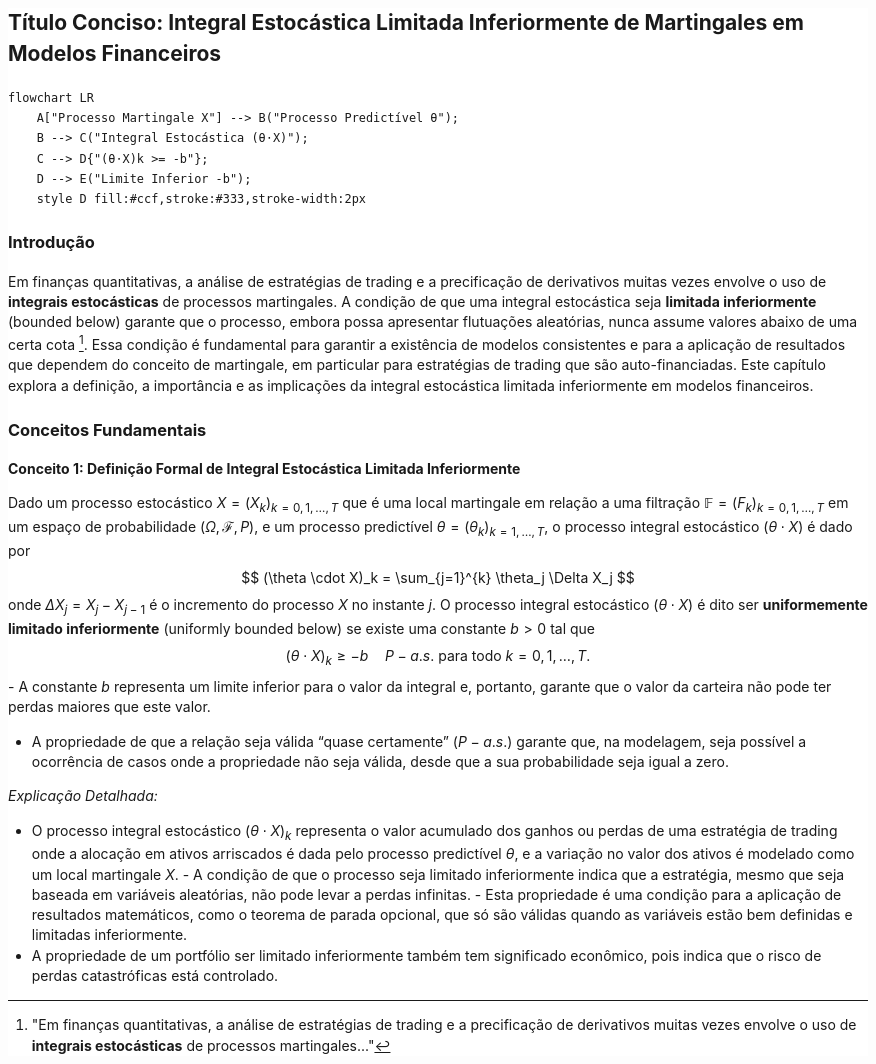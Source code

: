 ## Título Conciso: Integral Estocástica Limitada Inferiormente de Martingales em Modelos Financeiros

```mermaid
flowchart LR
    A["Processo Martingale X"] --> B("Processo Predictível θ");
    B --> C("Integral Estocástica (θ⋅X)");
    C --> D{"(θ⋅X)k >= -b"};
    D --> E("Limite Inferior -b");
    style D fill:#ccf,stroke:#333,stroke-width:2px
```

### Introdução

Em finanças quantitativas, a análise de estratégias de trading e a precificação de derivativos muitas vezes envolve o uso de **integrais estocásticas** de processos martingales. A condição de que uma integral estocástica seja **limitada inferiormente** (bounded below) garante que o processo, embora possa apresentar flutuações aleatórias, nunca assume valores abaixo de uma certa cota [^1]. Essa condição é fundamental para garantir a existência de modelos consistentes e para a aplicação de resultados que dependem do conceito de martingale, em particular para estratégias de trading que são auto-financiadas. Este capítulo explora a definição, a importância e as implicações da integral estocástica limitada inferiormente em modelos financeiros.

### Conceitos Fundamentais

**Conceito 1: Definição Formal de Integral Estocástica Limitada Inferiormente**

Dado um processo estocástico $X = (X_k)_{k=0,1,\ldots,T}$ que é uma local martingale em relação a uma filtração $\mathbb{F} = (F_k)_{k=0,1,\ldots,T}$ em um espaço de probabilidade $(\Omega, \mathcal{F}, P)$, e um processo predictível $\theta = (\theta_k)_{k=1,\ldots,T}$, o processo integral estocástico $(\theta \cdot X)$ é dado por
$$
   (\theta \cdot X)_k = \sum_{j=1}^{k} \theta_j \Delta X_j
$$
onde $\Delta X_j = X_j - X_{j-1}$ é o incremento do processo $X$ no instante $j$.  O processo integral estocástico $(\theta \cdot X)$ é dito ser **uniformemente limitado inferiormente** (uniformly bounded below) se existe uma constante $b > 0$ tal que
$$  (\theta \cdot X)_k \ge -b \quad P-a.s. \text{ para todo } k = 0, 1, \ldots, T. $$
    -  A constante $b$  representa um limite inferior para o valor da integral e, portanto, garante que o valor da carteira não pode ter perdas maiores que este valor.
   -   A propriedade de que a relação seja válida “quase certamente” ($P-a.s.$)  garante que, na modelagem, seja possível a ocorrência de casos onde a propriedade não seja válida, desde que a sua probabilidade seja igual a zero.

*Explicação Detalhada:*

   -   O processo integral estocástico  $(\theta \cdot X)_k$ representa o valor acumulado dos ganhos ou perdas de uma estratégia de trading onde a alocação em ativos arriscados é dada pelo processo predictível $\theta$, e a variação no valor dos ativos é modelado como um local martingale $X$.
    - A condição de que o processo seja limitado inferiormente indica que a estratégia, mesmo que seja baseada em variáveis aleatórias, não pode levar a perdas infinitas.
    -  Esta propriedade é uma condição para a aplicação de resultados matemáticos, como o teorema de parada opcional, que só são válidas quando as variáveis estão bem definidas e limitadas inferiormente.
   -  A propriedade de um portfólio ser limitado inferiormente também tem significado econômico, pois indica que o risco de perdas catastróficas está controlado.


[^1]: "Em finanças quantitativas, a análise de estratégias de trading e a precificação de derivativos muitas vezes envolve o uso de **integrais estocásticas** de processos martingales..."
[^2]: "Em um modelo financeiro, a alocação de recursos no ativo livre de risco, representada por $\phi^0 = (\phi^0_k)_{k=0,1,\ldots,T}$ é considerada **adaptada** se cada variável aleatória $\phi^0_k$ é mensurável com relação à $\sigma$-álgebra $F_k$ para todo $k$..."
[^3]: "Em modelos financeiros, a taxa de juros $r_k$ é geralmente considerada predictível, ou seja, $r_k$ é mensurável em relação à $\sigma$-álgebra $F_{k-1}$."
[^4]: "A predictibilidade é um conceito importante em finanças quantitativas, especialmente na modelagem de estratégias de trading e de gestão de risco."
[^5]:  "A propriedade de martingale é um conceito central na modelagem de preços de ativos e na precificação de derivativos sem arbitragem."
[^6]:  "Em modelos financeiros, a sequência de preços de um ativo $(S_k)_{k=0,1,\ldots,T}$ é um exemplo típico de processo adaptado."
[^7]: "No contexto de modelos financeiros em tempo discreto, o processo de ganhos de uma estratégia auto-financiada é uma martingale em relação a uma medida de martingale equivalente $Q$..."
[^8]: "Informação crítica que merece destaque."
[^9]: "Observação crucial para compreensão teórica correta."
[^10]: "Informação técnica ou teórica com impacto significativo."
[^11]: "Apresente um lemma que auxilie na compreensão ou na prova do preço de um derivativo, baseado no contexto."
[^12]: "A escolha da filtração afeta a definição de conceitos como martingales e predictibilidade."
[^13]: "Apresente um corolário que resulte diretamente do Lemma 2, conforme indicado no contexto."
[^14]: "Em mercados com informação assimétrica, estratégias de trading são modeladas utilizando processos estocásticos adaptados à filtração do agente correspondente. Um *insider* pode utilizar informações não disponíveis aos outros agentes, o que pode implicar em modelos e resultados distintos."
[^15]: "O Teorema da Representação de Martingales de Itô é expresso como detalhado no contexto."
[^16]: "As medidas de martingale equivalentes são um conceito central na precificação livre de arbitragem de ativos."
[^17]:  "Apresente um lemma que demonstre como a aplicação do Lema de Itô a uma função do preço do ativo leva à equação de Black-Scholes, com base no contexto."
[^18]: "Em modelos financeiros, o conceito de adaptabilidade é fundamental. Um processo estocástico $X$ é considerado adaptado se $X_k$ é $F_k$-mensurável para cada $k$."
[^19]: "Dado um modelo multiplicativo, o processo $S_k = S_o \prod_{j=1} Y_j$ é uma martingale em relação a uma medida $Q$, se e somente se a esperança condicional de $Y_{k+1}$ sob a medida $Q$ é igual a 1, ou seja, $E_Q[Y_{k+1}|F_k] = 1$ para todo $k$."
[^20]: "Apresente um lemma que mostre como uma EMM específica leva à fórmula de precificação do Black-Scholes, baseado no contexto."
[^21]:  "Em modelos com informação assimétrica, estratégias de trading são modeladas utilizando processos estocásticos adaptados à filtração do agente correspondente. Um *insider* pode utilizar informações não disponíveis aos outros agentes, o que pode implicar em modelos e resultados distintos."
[^22]: "Em modelos financeiros que capturam a evolução de preços de ativos e taxas de juros, os **fatores de crescimento** (growth factors) ou retornos, representados por $Y_k$, desempenham um papel central."